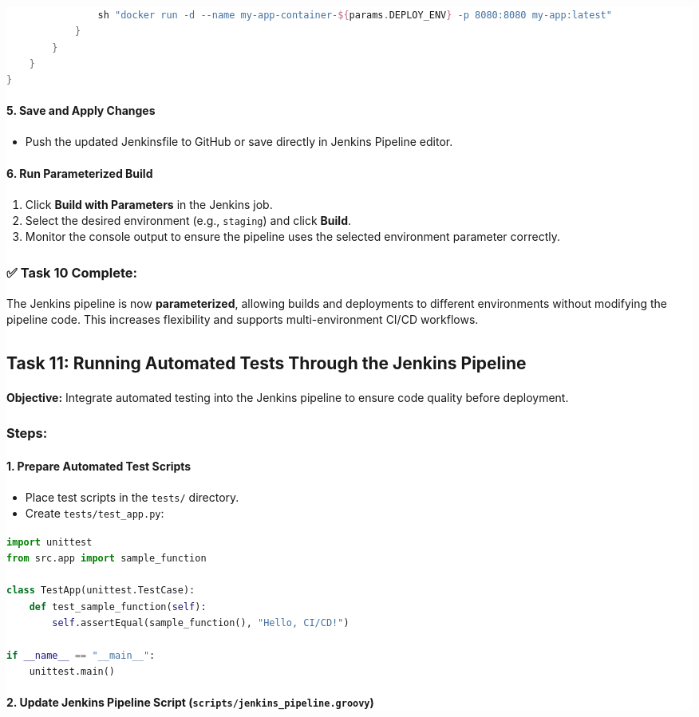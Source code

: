 ```groovy
                sh "docker run -d --name my-app-container-${params.DEPLOY_ENV} -p 8080:8080 my-app:latest"
            }
        }
    }
}
```

#### 5. **Save and Apply Changes**

* Push the updated Jenkinsfile to GitHub or save directly in Jenkins Pipeline editor.

#### 6. **Run Parameterized Build**

1. Click **Build with Parameters** in the Jenkins job.
2. Select the desired environment (e.g., `staging`) and click **Build**.
3. Monitor the console output to ensure the pipeline uses the selected environment parameter correctly.

### ✅ **Task 10 Complete:**

The Jenkins pipeline is now **parameterized**, allowing builds and deployments to different environments without modifying the pipeline code. This increases flexibility and supports multi-environment CI/CD workflows.

## **Task 11: Running Automated Tests Through the Jenkins Pipeline**

**Objective:** Integrate automated testing into the Jenkins pipeline to ensure code quality before deployment.

### **Steps:**

#### 1. **Prepare Automated Test Scripts**

* Place test scripts in the `tests/` directory.
* Create `tests/test_app.py`:

```python
import unittest
from src.app import sample_function

class TestApp(unittest.TestCase):
    def test_sample_function(self):
        self.assertEqual(sample_function(), "Hello, CI/CD!")

if __name__ == "__main__":
    unittest.main()
```

#### 2. **Update Jenkins Pipeline Script (`scripts/jenkins_pipeline.groovy`)**
